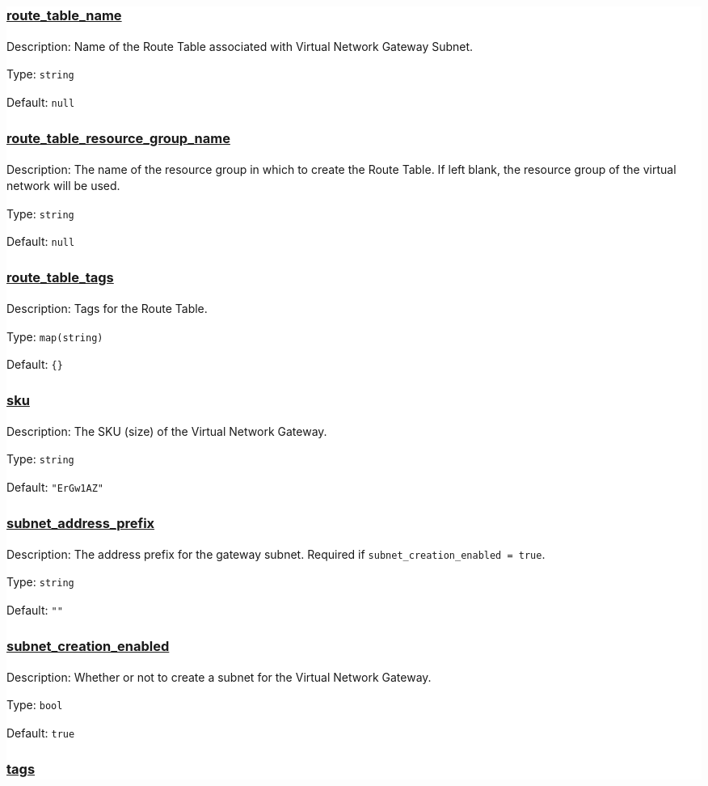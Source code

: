 ### <a name="input_route_table_name"></a> [route\_table\_name](#input\_route\_table\_name)

Description: Name of the Route Table associated with Virtual Network Gateway Subnet.

Type: `string`

Default: `null`

### <a name="input_route_table_resource_group_name"></a> [route\_table\_resource\_group\_name](#input\_route\_table\_resource\_group\_name)

Description: The name of the resource group in which to create the Route Table. If left blank, the resource group of the virtual network will be used.

Type: `string`

Default: `null`

### <a name="input_route_table_tags"></a> [route\_table\_tags](#input\_route\_table\_tags)

Description: Tags for the Route Table.

Type: `map(string)`

Default: `{}`

### <a name="input_sku"></a> [sku](#input\_sku)

Description: The SKU (size) of the Virtual Network Gateway.

Type: `string`

Default: `"ErGw1AZ"`

### <a name="input_subnet_address_prefix"></a> [subnet\_address\_prefix](#input\_subnet\_address\_prefix)

Description: The address prefix for the gateway subnet. Required if `subnet_creation_enabled = true`.

Type: `string`

Default: `""`

### <a name="input_subnet_creation_enabled"></a> [subnet\_creation\_enabled](#input\_subnet\_creation\_enabled)

Description: Whether or not to create a subnet for the Virtual Network Gateway.

Type: `bool`

Default: `true`

### <a name="input_tags"></a> [tags](#input\_tags)
